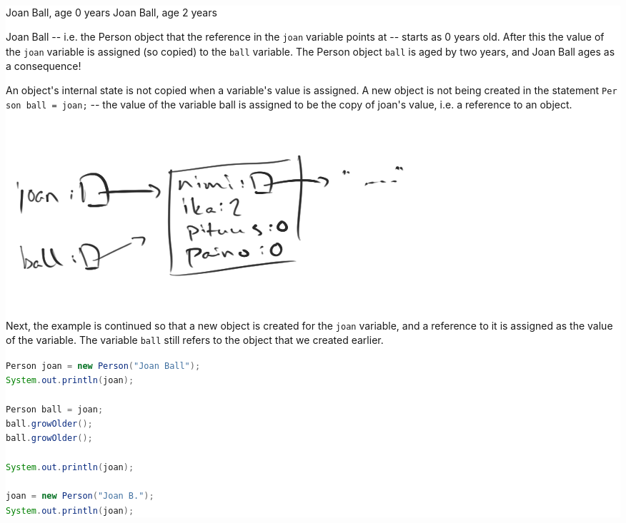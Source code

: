 

<sample-output>

Joan Ball, age 0 years
Joan Ball, age 2 years

</sample-output>



Joan Ball -- i.e. the Person object that the reference in the `joan` variable points at -- starts as 0 years old. After this the value of the `joan` variable is assigned (so copied) to the `ball` variable. The Person object `ball` is aged by two years, and Joan Ball ages as a consequence!




An object's internal state is not copied when a variable's value is assigned. A new object is not being created in the statement `Person ball = joan;` -- the value of the variable ball is assigned to be the copy of  joan's value, i.e. a reference to an object.


<img src="../img/drawings/olio-joan-ja-ball-2.png"/>




Next, the example is continued so that a new object is created for the `joan` variable, and a reference to it is assigned as the value of the variable. The variable `ball` still refers to the object that we created earlier.



```java
Person joan = new Person("Joan Ball");
System.out.println(joan);

Person ball = joan;
ball.growOlder();
ball.growOlder();

System.out.println(joan);

joan = new Person("Joan B.");
System.out.println(joan);
```
